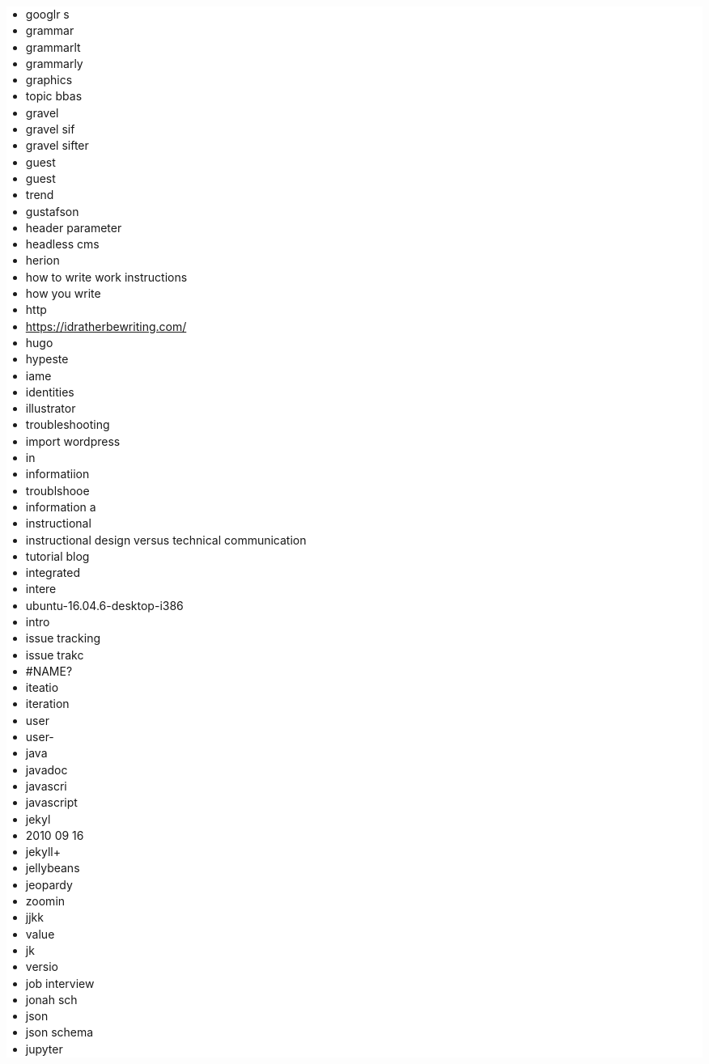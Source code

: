 * googlr s
* grammar
* grammarlt
* grammarly
* graphics
* topic bbas
* gravel
* gravel sif
*  gravel sifter
* guest
* guest
* trend
* gustafson
* header parameter
* headless cms
* herion
* how to write work instructions
* how you write
* http
* https://idratherbewriting.com/
* hugo
* hypeste   
* iame
* identities
* illustrator
* troubleshooting
* import wordpress
* in
* informatiion
* troublshooe
* information a
* instructional
* instructional design versus technical communication
* tutorial blog
* integrated
* intere
* ubuntu-16.04.6-desktop-i386
* intro
* issue tracking
* issue trakc
* #NAME?
* iteatio
* iteration
* user
* user-
* java
* javadoc
* javascri
* javascript
* jekyl
* 2010 09 16
*  jekyll+
* jellybeans
* jeopardy
* zoomin
* jjkk
* value
* jk
* versio
* job interview
* jonah sch
* json
* json schema
* jupyter